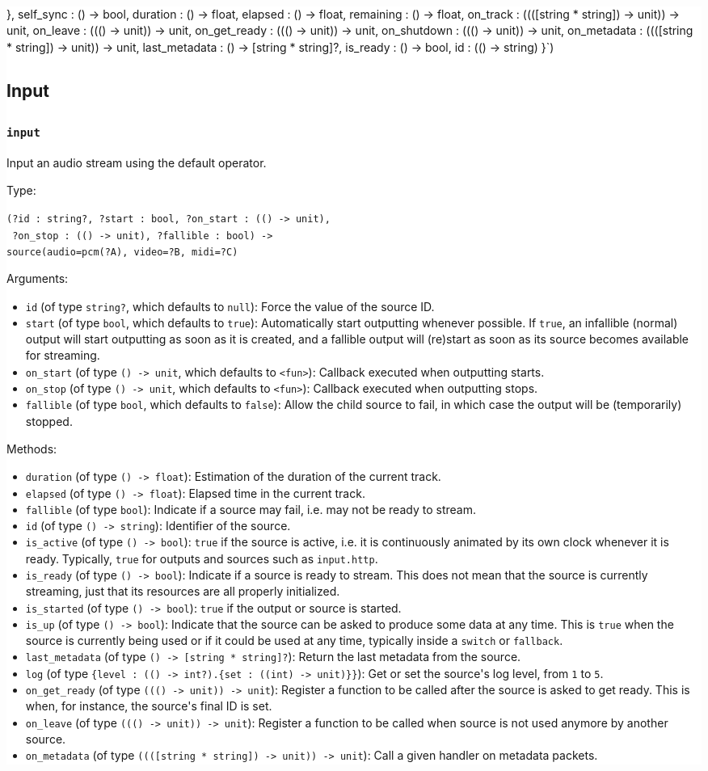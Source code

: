   },
  self_sync : () -> bool,
  duration : () -> float,
  elapsed : () -> float,
  remaining : () -> float,
  on_track : ((([string * string]) -> unit)) -> unit,
  on_leave : ((() -> unit)) -> unit,
  on_get_ready : ((() -> unit)) -> unit,
  on_shutdown : ((() -> unit)) -> unit,
  on_metadata : ((([string * string]) -> unit)) -> unit,
  last_metadata : () -> [string * string]?,
  is_ready : () -> bool,
  id : (() -> string)
}`)

## Input

### `input`

Input an audio stream using the default operator.

Type:
```
(?id : string?, ?start : bool, ?on_start : (() -> unit),
 ?on_stop : (() -> unit), ?fallible : bool) ->
source(audio=pcm(?A), video=?B, midi=?C)
```

Arguments:

- `id` (of type `string?`, which defaults to `null`): Force the value of the source ID.
- `start` (of type `bool`, which defaults to `true`): Automatically start outputting whenever possible. If `true`, an infallible (normal) output will start outputting as soon as it is created, and a fallible output will (re)start as soon as its source becomes available for streaming.
- `on_start` (of type `() -> unit`, which defaults to `<fun>`): Callback executed when outputting starts.
- `on_stop` (of type `() -> unit`, which defaults to `<fun>`): Callback executed when outputting stops.
- `fallible` (of type `bool`, which defaults to `false`): Allow the child source to fail, in which case the output will be (temporarily) stopped.

Methods:

- `duration` (of type `() -> float`): Estimation of the duration of the current track.
- `elapsed` (of type `() -> float`): Elapsed time in the current track.
- `fallible` (of type `bool`): Indicate if a source may fail, i.e. may not be ready to stream.
- `id` (of type `() -> string`): Identifier of the source.
- `is_active` (of type `() -> bool`): `true` if the source is active, i.e. it is continuously animated by its own clock whenever it is ready. Typically, `true` for outputs and sources such as `input.http`.
- `is_ready` (of type `() -> bool`): Indicate if a source is ready to stream. This does not mean that the source is currently streaming, just that its resources are all properly initialized.
- `is_started` (of type `() -> bool`): `true` if the output or source is started.
- `is_up` (of type `() -> bool`): Indicate that the source can be asked to produce some data at any time. This is `true` when the source is currently being used or if it could be used at any time, typically inside a `switch` or `fallback`.
- `last_metadata` (of type `() -> [string * string]?`): Return the last metadata from the source.
- `log` (of type `{level : (() -> int?).{set : ((int) -> unit)}}`): Get or set the source's log level, from `1` to `5`.
- `on_get_ready` (of type `((() -> unit)) -> unit`): Register a function to be called after the source is asked to get ready. This is when, for instance, the source's final ID is set.
- `on_leave` (of type `((() -> unit)) -> unit`): Register a function to be called when source is not used anymore by another source.
- `on_metadata` (of type `((([string * string]) -> unit)) -> unit`): Call a given handler on metadata packets.
